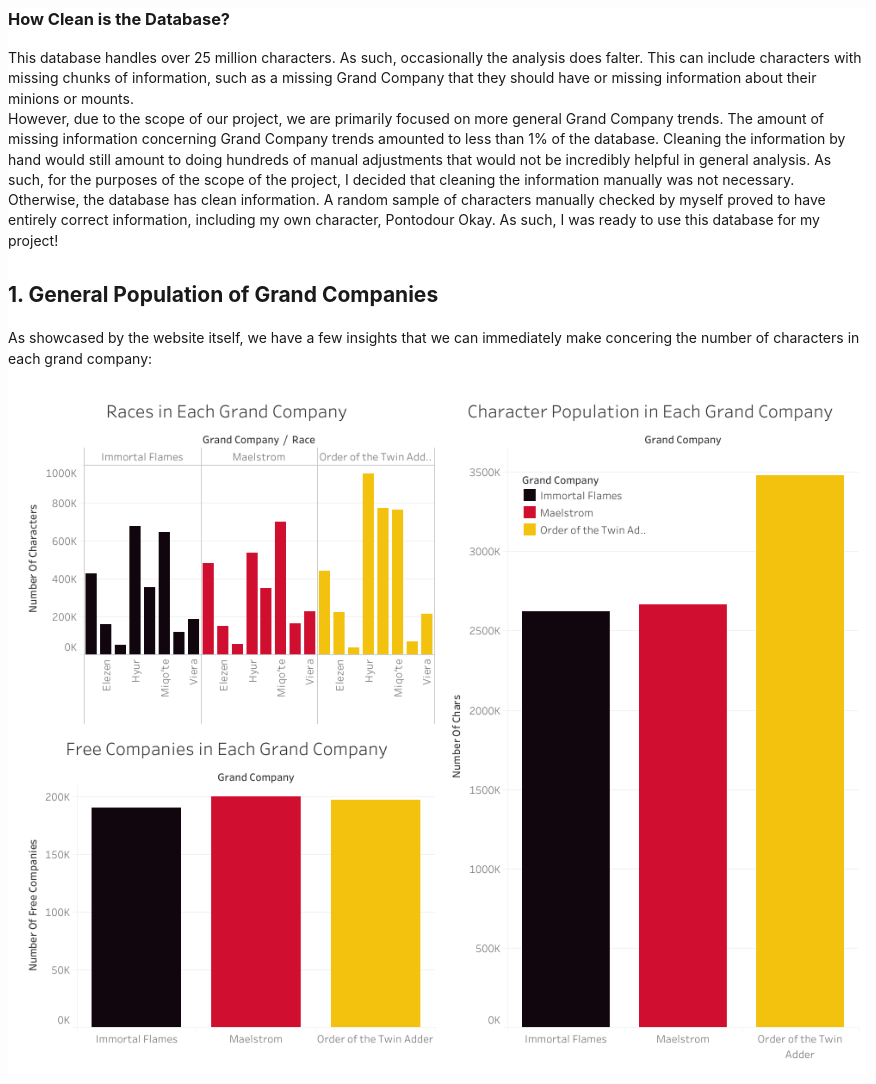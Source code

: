 ### How Clean is the Database?
This database handles over 25 million characters. As such, occasionally the analysis does falter. This can include characters with missing chunks of information, such as a missing Grand Company that they should have or missing information about their minions or mounts.  
However, due to the scope of our project, we are primarily focused on more general Grand Company trends. The amount of missing information concerning Grand Company trends amounted to less than 1% of the database. Cleaning the information by hand would still amount to doing hundreds of manual adjustments that would not be incredibly helpful in general analysis. As such, for the purposes of the scope of the project, I decided that cleaning the information manually was not necessary.  
Otherwise, the database has clean information. A random sample of characters manually checked by myself proved to have entirely correct information, including my own character, Pontodour Okay. As such, I was ready to use this database for my project!

## 1. General Population of Grand Companies
As showcased by the website itself, we have a few insights that we can immediately make concering the number of characters in each grand company:  

![Grand Company General Population Synopsis](/march_2023_census_grand_company_dashboards/General_Populations.png "General Population Dashboard")
